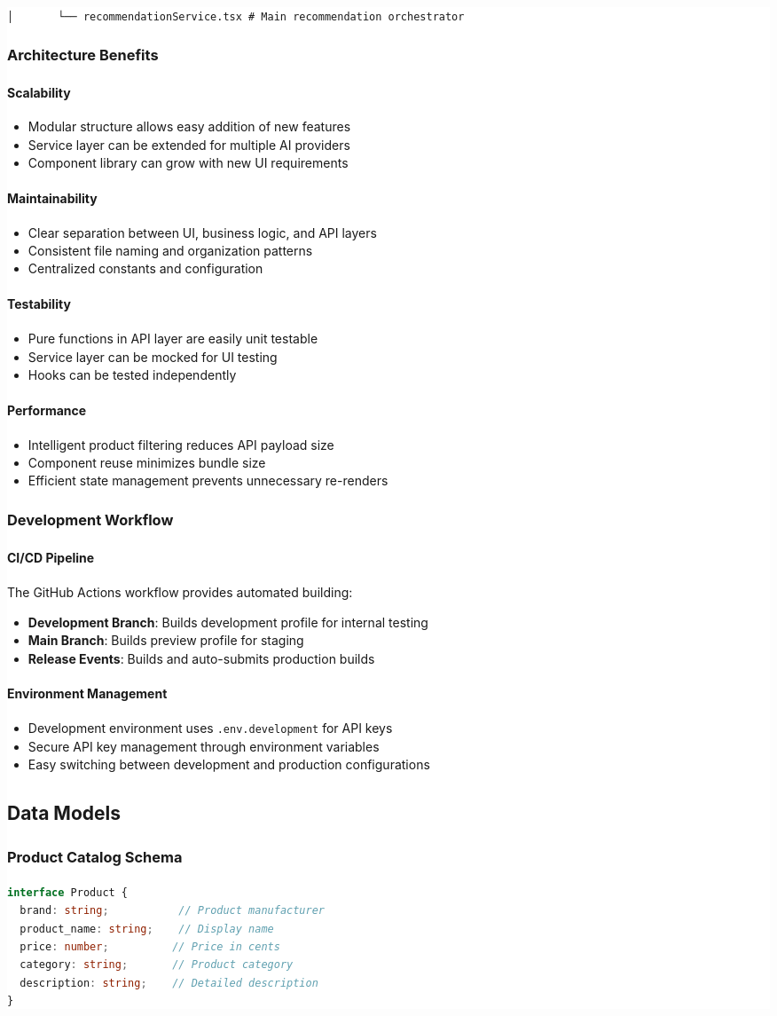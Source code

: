 ```
│       └── recommendationService.tsx # Main recommendation orchestrator
```

### Architecture Benefits

#### **Scalability**
- Modular structure allows easy addition of new features
- Service layer can be extended for multiple AI providers
- Component library can grow with new UI requirements

#### **Maintainability**
- Clear separation between UI, business logic, and API layers
- Consistent file naming and organization patterns
- Centralized constants and configuration

#### **Testability**
- Pure functions in API layer are easily unit testable
- Service layer can be mocked for UI testing
- Hooks can be tested independently

#### **Performance**
- Intelligent product filtering reduces API payload size
- Component reuse minimizes bundle size
- Efficient state management prevents unnecessary re-renders

### Development Workflow

#### **CI/CD Pipeline**
The GitHub Actions workflow provides automated building:
- **Development Branch**: Builds development profile for internal testing
- **Main Branch**: Builds preview profile for staging
- **Release Events**: Builds and auto-submits production builds

#### **Environment Management**
- Development environment uses `.env.development` for API keys
- Secure API key management through environment variables
- Easy switching between development and production configurations

## Data Models

### Product Catalog Schema
```typescript
interface Product {
  brand: string;           // Product manufacturer
  product_name: string;    // Display name
  price: number;          // Price in cents
  category: string;       // Product category
  description: string;    // Detailed description
}
```
